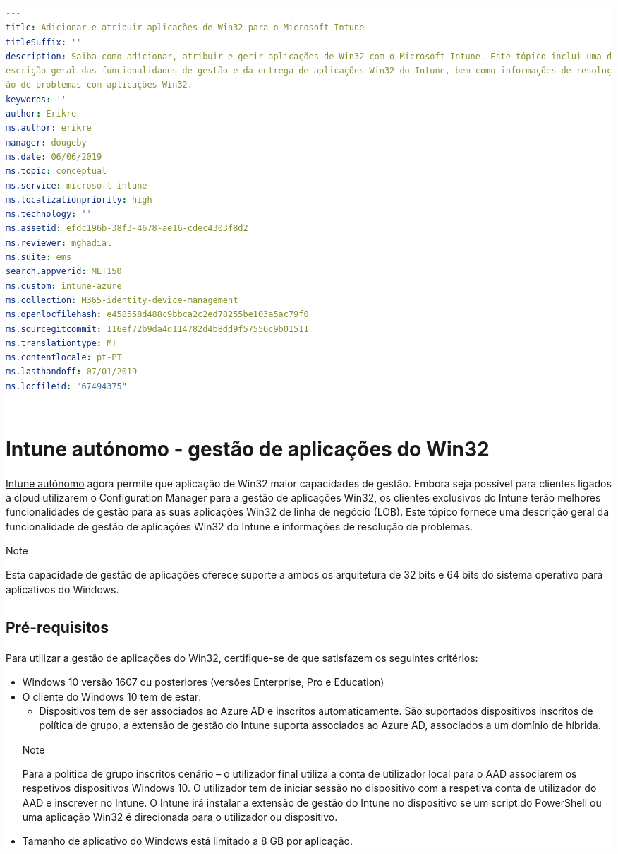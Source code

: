```yaml
---
title: Adicionar e atribuir aplicações de Win32 para o Microsoft Intune
titleSuffix: ''
description: Saiba como adicionar, atribuir e gerir aplicações de Win32 com o Microsoft Intune. Este tópico inclui uma descrição geral das funcionalidades de gestão e da entrega de aplicações Win32 do Intune, bem como informações de resolução de problemas com aplicações Win32.
keywords: ''
author: Erikre
ms.author: erikre
manager: dougeby
ms.date: 06/06/2019
ms.topic: conceptual
ms.service: microsoft-intune
ms.localizationpriority: high
ms.technology: ''
ms.assetid: efdc196b-38f3-4678-ae16-cdec4303f8d2
ms.reviewer: mghadial
ms.suite: ems
search.appverid: MET150
ms.custom: intune-azure
ms.collection: M365-identity-device-management
ms.openlocfilehash: e458558d488c9bbca2c2ed78255be103a5ac79f0
ms.sourcegitcommit: 116ef72b9da4d114782d4b8dd9f57556c9b01511
ms.translationtype: MT
ms.contentlocale: pt-PT
ms.lasthandoff: 07/01/2019
ms.locfileid: "67494375"
---
```

# <a name="intune-standalone---win32-app-management"></a>Intune autónomo - gestão de aplicações do Win32

[Intune autónomo](mdm-authority-set.md) agora permite que aplicação de Win32 maior capacidades de gestão. Embora seja possível para clientes ligados à cloud utilizarem o Configuration Manager para a gestão de aplicações Win32, os clientes exclusivos do Intune terão melhores funcionalidades de gestão para as suas aplicações Win32 de linha de negócio (LOB). Este tópico fornece uma descrição geral da funcionalidade de gestão de aplicações Win32 do Intune e informações de resolução de problemas.

> [!NOTE]
> Esta capacidade de gestão de aplicações oferece suporte a ambos os arquitetura de 32 bits e 64 bits do sistema operativo para aplicativos do Windows.

## <a name="prerequisites"></a>Pré-requisitos

Para utilizar a gestão de aplicações do Win32, certifique-se de que satisfazem os seguintes critérios:

- Windows 10 versão 1607 ou posteriores (versões Enterprise, Pro e Education)
- O cliente do Windows 10 tem de estar: 
    - Dispositivos tem de ser associados ao Azure AD e inscritos automaticamente. São suportados dispositivos inscritos de política de grupo, a extensão de gestão do Intune suporta associados ao Azure AD, associados a um domínio de híbrida. 
    > [!NOTE]
    > Para a política de grupo inscritos cenário – o utilizador final utiliza a conta de utilizador local para o AAD associarem os respetivos dispositivos Windows 10. O utilizador tem de iniciar sessão no dispositivo com a respetiva conta de utilizador do AAD e inscrever no Intune. O Intune irá instalar a extensão de gestão do Intune no dispositivo se um script do PowerShell ou uma aplicação Win32 é direcionada para o utilizador ou dispositivo.
- Tamanho de aplicativo do Windows está limitado a 8 GB por aplicação.

